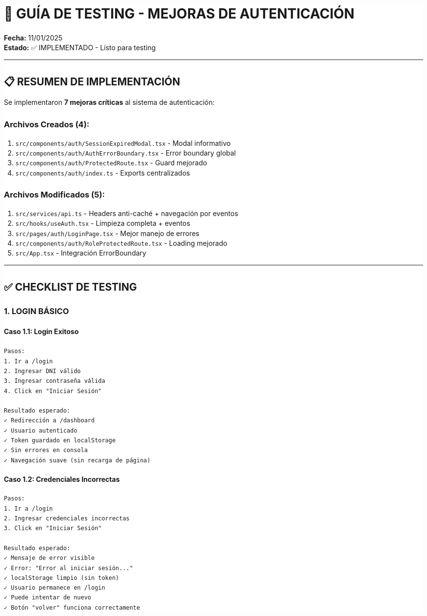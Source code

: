 # 🧪 GUÍA DE TESTING - MEJORAS DE AUTENTICACIÓN

**Fecha:** 11/01/2025  
**Estado:** ✅ IMPLEMENTADO - Listo para testing

---

## 📋 RESUMEN DE IMPLEMENTACIÓN

Se implementaron **7 mejoras críticas** al sistema de autenticación:

### **Archivos Creados (4):**
1. `src/components/auth/SessionExpiredModal.tsx` - Modal informativo
2. `src/components/auth/AuthErrorBoundary.tsx` - Error boundary global
3. `src/components/auth/ProtectedRoute.tsx` - Guard mejorado
4. `src/components/auth/index.ts` - Exports centralizados

### **Archivos Modificados (5):**
1. `src/services/api.ts` - Headers anti-caché + navegación por eventos
2. `src/hooks/useAuth.tsx` - Limpieza completa + eventos
3. `src/pages/auth/LoginPage.tsx` - Mejor manejo de errores
4. `src/components/auth/RoleProtectedRoute.tsx` - Loading mejorado
5. `src/App.tsx` - Integración ErrorBoundary

---

## ✅ CHECKLIST DE TESTING

### **1. LOGIN BÁSICO**

#### **Caso 1.1: Login Exitoso**
```
Pasos:
1. Ir a /login
2. Ingresar DNI válido
3. Ingresar contraseña válida
4. Click en "Iniciar Sesión"

Resultado esperado:
✓ Redirección a /dashboard
✓ Usuario autenticado
✓ Token guardado en localStorage
✓ Sin errores en consola
✓ Navegación suave (sin recarga de página)
```

#### **Caso 1.2: Credenciales Incorrectas**
```
Pasos:
1. Ir a /login
2. Ingresar credenciales incorrectas
3. Click en "Iniciar Sesión"

Resultado esperado:
✓ Mensaje de error visible
✓ Error: "Error al iniciar sesión..."
✓ localStorage limpio (sin token)
✓ Usuario permanece en /login
✓ Puede intentar de nuevo
✓ Botón "volver" funciona correctamente
```
